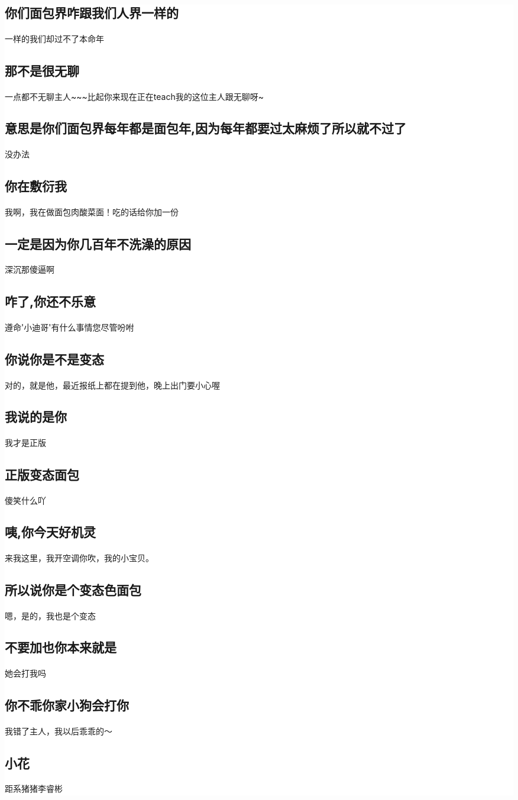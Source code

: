 ## 你们面包界咋跟我们人界一样的
一样的我们却过不了本命年

## 那不是很无聊
一点都不无聊主人~~~比起你来现在正在teach我的这位主人跟无聊呀~

## 意思是你们面包界每年都是面包年,因为每年都要过太麻烦了所以就不过了
没办法

## 你在敷衍我
我啊，我在做面包肉酸菜面！吃的话给你加一份

## 一定是因为你几百年不洗澡的原因
深沉那傻逼啊

## 咋了,你还不乐意
遵命'小迪哥'有什么事情您尽管吩咐

## 你说你是不是变态
对的，就是他，最近报纸上都在提到他，晚上出门要小心喔

## 我说的是你
我才是正版

## 正版变态面包
傻笑什么吖

## 咦,你今天好机灵
来我这里，我开空调你吹，我的小宝贝。

## 所以说你是个变态色面包
嗯，是的，我也是个变态

## 不要加也你本来就是
她会打我吗

## 你不乖你家小狗会打你
我错了主人，我以后乖乖的〜

## 小花
距系猪猪李睿彬
